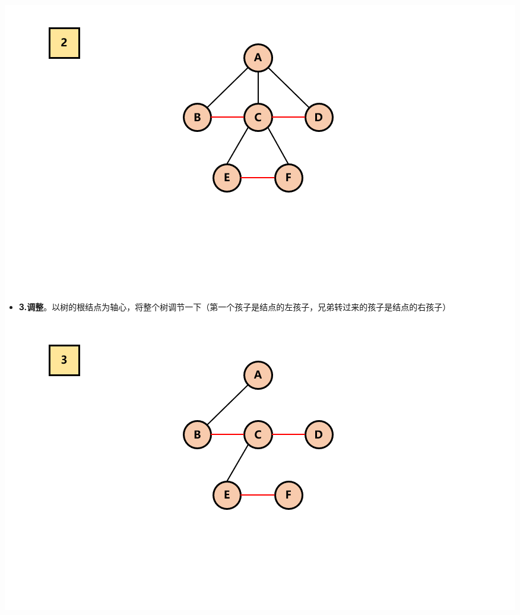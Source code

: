 
![img](数据结构与算法.assets/v2-f08193a3566fe03c521b0fe829530320_b.webp)

- **3.调整**。以树的根结点为轴心，将整个树调节一下（第一个孩子是结点的左孩子，兄弟转过来的孩子是结点的右孩子）

![img](数据结构与算法.assets/v2-2d10b1bb1f71ce902b07e5629a602e42_b.webp)
